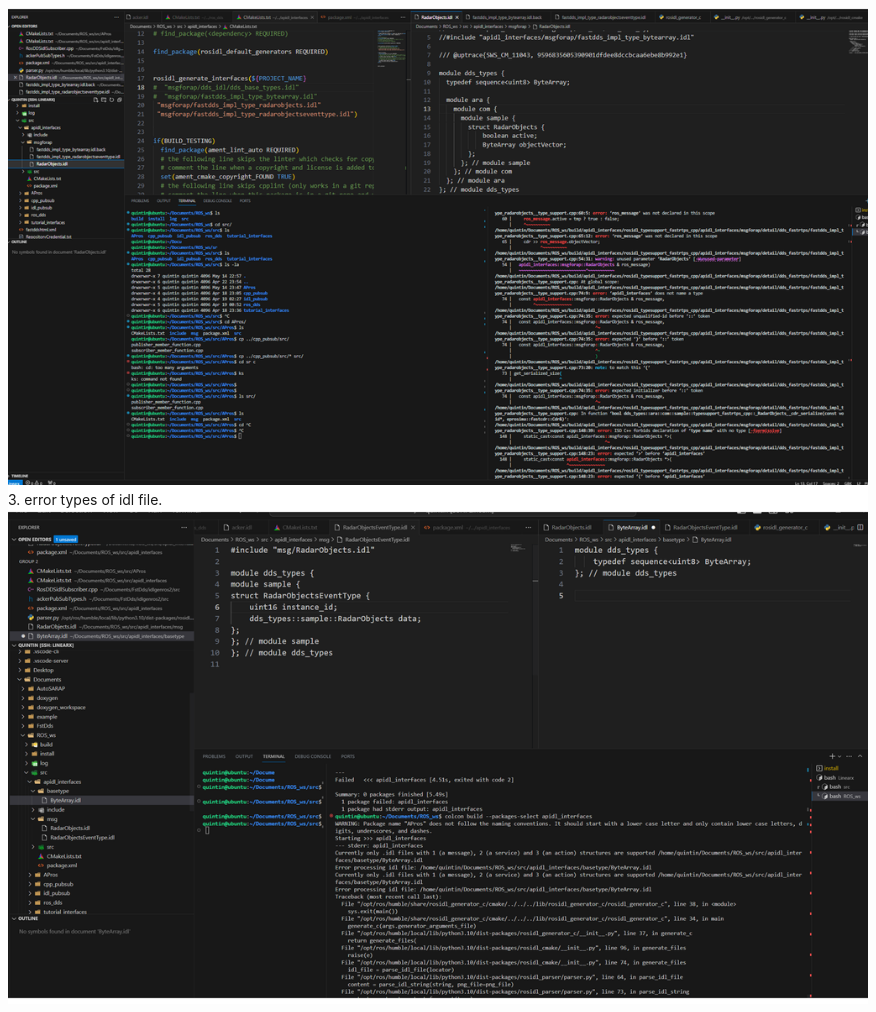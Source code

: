    ![error file not exist](/commons/images/3141911-20230530104759673-1996019303.png)
3. error types of idl file.
   ![error types of idl file](/commons/images/3141911-20230530110830302-1393215345.png)
